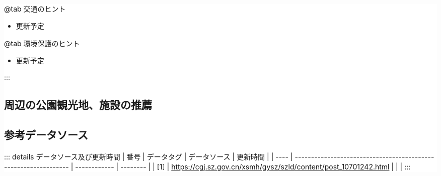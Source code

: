 @tab 交通のヒント
- 更新予定

@tab 環境保護のヒント
- 更新予定

:::

## 周辺の公園観光地、施設の推薦

<CardGrid>
  <ImageCard
        image="https://cgj.sz.gov.cn/attachment/1/1335/1335476/10700755.jpg"
        title="海北湾・泗下湾緑道"
        description="海北湾・泗下湾緑道は南澳の中心部に位置し、北は海北湾ビーチから始まり、南は泗下湾で終わり、下七沙埠頭、モルディブビーチ、南澳月湾広場、月湾双勇埠頭などを通り、全長は約3.5キロメートルです。この緑道区間は、南澳中心部と多くの沿岸観光景観拠点を結び、大鵬湾に沿って南に伸び、波の音を聞きながら海を眺め、ヤシの木立やビーチを楽しむことができます。途中、遠くに香港の平洲島、間近に南澳の海の景色を眺めることができます。大鵬独特の山と海の特色を備え、大鵬新区が作った新しいタイプの特色ある海に優しい緑道です。"
        href="/ja/Other/Cycling-Greenway/Haibei-Bay-Shexia-Bay-Greenway/"
        author="深セン政府オンライン"
        date="2025/01/02"
      />
      <ImageCard
        image="https://cgj.sz.gov.cn/attachment/1/1335/1335476/10700755.jpg"
        title="海北湾・泗下湾緑道"
        description="海北湾・泗下湾緑道は南澳の中心部に位置し、北は海北湾ビーチから始まり、南は泗下湾で終わり、下七沙埠頭、モルディブビーチ、南澳月湾広場、月湾双勇埠頭などを通り、全長は約3.5キロメートルです。この緑道区間は、南澳中心部と多くの沿岸観光景観拠点を結び、大鵬湾に沿って南に伸び、波の音を聞きながら海を眺め、ヤシの木立やビーチを楽しむことができます。途中、遠くに香港の平洲島、間近に南澳の海の景色を眺めることができます。大鵬独特の山と海の特色を備え、大鵬新区が作った新しいタイプの特色ある海に優しい緑道です。"
        href="/ja/Other/Cycling-Greenway/Haibei-Bay-Shexia-Bay-Greenway/"
        author="深セン政府オンライン"
        date="2025/01/02"
      />
    </CardGrid>


## 参考データソース

::: details データソース及び更新時間
| 番号 | データタグ                                                      | データソース | 更新時間 |
| ---- | --------------------------------------------------------------- | ------------ | -------- |
| [1]  | https://cgj.sz.gov.cn/xsmh/gysz/szld/content/post_10701242.html |              |          |
:::

